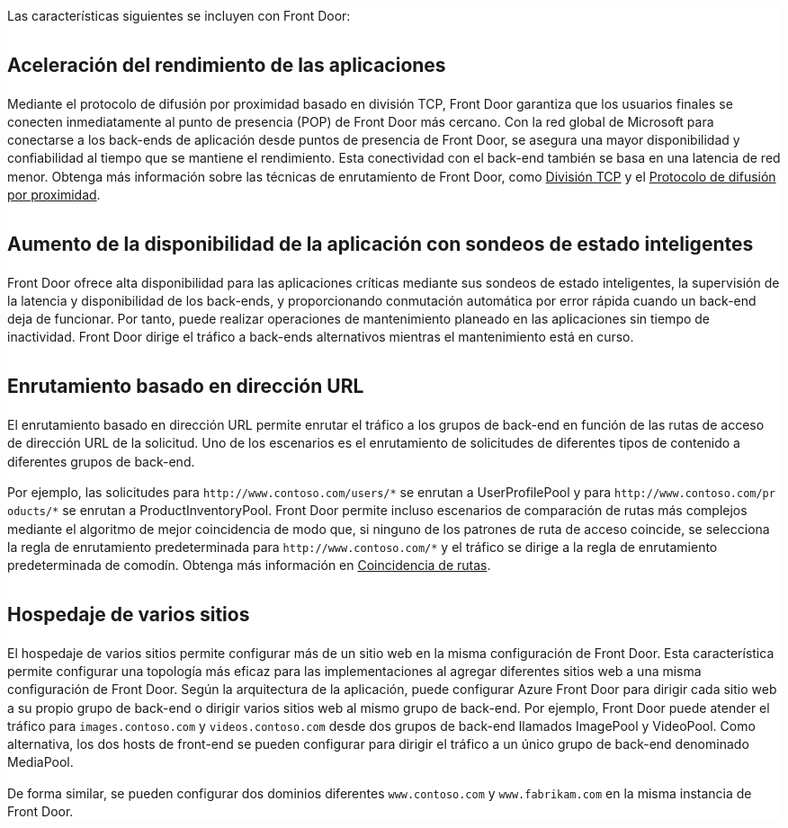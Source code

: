 Las características siguientes se incluyen con Front Door:

## <a name="accelerate-application-performance"></a>Aceleración del rendimiento de las aplicaciones
Mediante el protocolo de difusión por proximidad basado en división TCP, Front Door garantiza que los usuarios finales se conecten inmediatamente al punto de presencia (POP) de Front Door más cercano. Con la red global de Microsoft para conectarse a los back-ends de aplicación desde puntos de presencia de Front Door, se asegura una mayor disponibilidad y confiabilidad al tiempo que se mantiene el rendimiento. Esta conectividad con el back-end también se basa en una latencia de red menor. Obtenga más información sobre las técnicas de enrutamiento de Front Door, como [División TCP](front-door-routing-architecture.md#splittcp) y el [Protocolo de difusión por proximidad](front-door-routing-architecture.md#anycast).

## <a name="increase-application-availability-with-smart-health-probes"></a>Aumento de la disponibilidad de la aplicación con sondeos de estado inteligentes

Front Door ofrece alta disponibilidad para las aplicaciones críticas mediante sus sondeos de estado inteligentes, la supervisión de la latencia y disponibilidad de los back-ends, y proporcionando conmutación automática por error rápida cuando un back-end deja de funcionar. Por tanto, puede realizar operaciones de mantenimiento planeado en las aplicaciones sin tiempo de inactividad. Front Door dirige el tráfico a back-ends alternativos mientras el mantenimiento está en curso.

## <a name="url-based-routing"></a>Enrutamiento basado en dirección URL
El enrutamiento basado en dirección URL permite enrutar el tráfico a los grupos de back-end en función de las rutas de acceso de dirección URL de la solicitud. Uno de los escenarios es el enrutamiento de solicitudes de diferentes tipos de contenido a diferentes grupos de back-end.

Por ejemplo, las solicitudes para `http://www.contoso.com/users/*` se enrutan a UserProfilePool y para `http://www.contoso.com/products/*` se enrutan a ProductInventoryPool.  Front Door permite incluso escenarios de comparación de rutas más complejos mediante el algoritmo de mejor coincidencia de modo que, si ninguno de los patrones de ruta de acceso coincide, se selecciona la regla de enrutamiento predeterminada para `http://www.contoso.com/*` y el tráfico se dirige a la regla de enrutamiento predeterminada de comodín. Obtenga más información en [Coincidencia de rutas](front-door-route-matching.md).

## <a name="multiple-site-hosting"></a>Hospedaje de varios sitios
El hospedaje de varios sitios permite configurar más de un sitio web en la misma configuración de Front Door. Esta característica permite configurar una topología más eficaz para las implementaciones al agregar diferentes sitios web a una misma configuración de Front Door. Según la arquitectura de la aplicación, puede configurar Azure Front Door para dirigir cada sitio web a su propio grupo de back-end o dirigir varios sitios web al mismo grupo de back-end. Por ejemplo, Front Door puede atender el tráfico para `images.contoso.com` y `videos.contoso.com` desde dos grupos de back-end llamados ImagePool y VideoPool. Como alternativa, los dos hosts de front-end se pueden configurar para dirigir el tráfico a un único grupo de back-end denominado MediaPool.

De forma similar, se pueden configurar dos dominios diferentes `www.contoso.com` y `www.fabrikam.com` en la misma instancia de Front Door.
